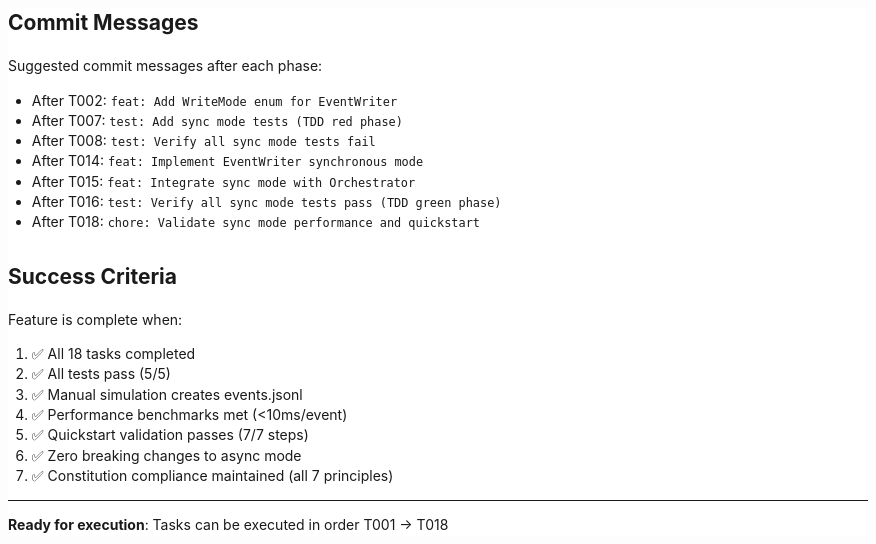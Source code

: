 ## Commit Messages

Suggested commit messages after each phase:

- After T002: `feat: Add WriteMode enum for EventWriter`
- After T007: `test: Add sync mode tests (TDD red phase)`
- After T008: `test: Verify all sync mode tests fail`
- After T014: `feat: Implement EventWriter synchronous mode`
- After T015: `feat: Integrate sync mode with Orchestrator`
- After T016: `test: Verify all sync mode tests pass (TDD green phase)`
- After T018: `chore: Validate sync mode performance and quickstart`

## Success Criteria

Feature is complete when:
1. ✅ All 18 tasks completed
2. ✅ All tests pass (5/5)
3. ✅ Manual simulation creates events.jsonl
4. ✅ Performance benchmarks met (<10ms/event)
5. ✅ Quickstart validation passes (7/7 steps)
6. ✅ Zero breaking changes to async mode
7. ✅ Constitution compliance maintained (all 7 principles)

---

**Ready for execution**: Tasks can be executed in order T001 → T018
